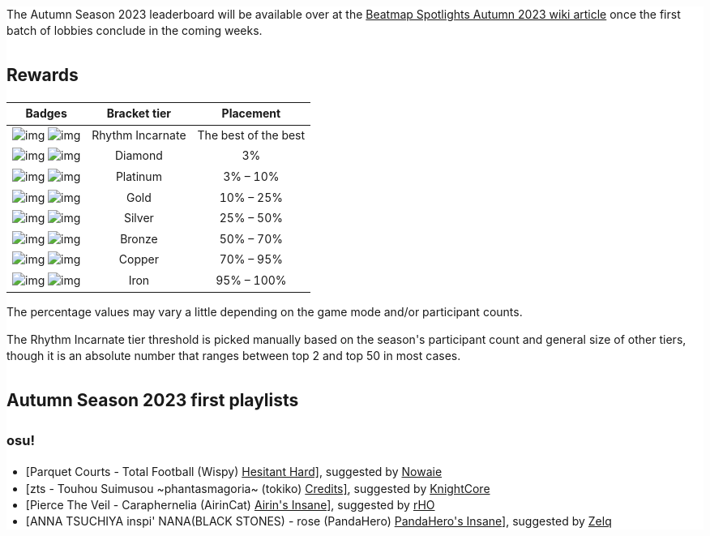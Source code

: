 The Autumn Season 2023 leaderboard will be available over at the [Beatmap Spotlights Autumn 2023 wiki article](https://osu.ppy.sh/wiki/en/Beatmap_Spotlights/Seasons/2023_Autumn) once the first batch of lobbies conclude in the coming weeks.

## Rewards

|                            Badges                            |   Bracket tier   |      Placement       |
| :----------------------------------------------------------: | :--------------: | :------------------: |
| ![img](https://i.ppy.sh/d1d978d55520fc617d0702170f20bdc902579fae/68747470733a2f2f6f73752e7070792e73682f77696b692f696d616765732f426561746d61705f53706f746c69676874732f696d672f6261646765732f617574756d6e5f323032332f6f73752f72695f312e706e67) ![img](https://i.ppy.sh/0e35ba21014d538efc6e095e17b5b23f16ab9f01/68747470733a2f2f6f73752e7070792e73682f77696b692f696d616765732f426561746d61705f53706f746c69676874732f696d672f6261646765732f617574756d6e5f323032332f6f73752f72695f322e706e67) | Rhythm Incarnate | The best of the best |
| ![img](https://i.ppy.sh/dba2a65e19254610fc37e4dc7b7ea22003e5cae9/68747470733a2f2f6f73752e7070792e73682f77696b692f696d616765732f426561746d61705f53706f746c69676874732f696d672f6261646765732f617574756d6e5f323032332f6f73752f6469616d6f6e645f312e706e67) ![img](https://i.ppy.sh/750cc86b45aaf0b4c3ce4e94fa7714032c307e16/68747470733a2f2f6f73752e7070792e73682f77696b692f696d616765732f426561746d61705f53706f746c69676874732f696d672f6261646765732f617574756d6e5f323032332f6f73752f6469616d6f6e645f322e706e67) |     Diamond      |          3%          |
| ![img](https://i.ppy.sh/75064434c45d029d25d1315631cd63582ec87e36/68747470733a2f2f6f73752e7070792e73682f77696b692f696d616765732f426561746d61705f53706f746c69676874732f696d672f6261646765732f617574756d6e5f323032332f6f73752f706c6174696e756d5f312e706e67) ![img](https://i.ppy.sh/764c5b63e88da7ab51f0469280fbdfeabbf3dc1b/68747470733a2f2f6f73752e7070792e73682f77696b692f696d616765732f426561746d61705f53706f746c69676874732f696d672f6261646765732f617574756d6e5f323032332f6f73752f706c6174696e756d5f322e706e67) |     Platinum     |       3% – 10%       |
| ![img](https://i.ppy.sh/dce651de23784a9928dd2e3c86e4065ee6a88c4b/68747470733a2f2f6f73752e7070792e73682f77696b692f696d616765732f426561746d61705f53706f746c69676874732f696d672f6261646765732f617574756d6e5f323032332f6f73752f676f6c645f312e706e67) ![img](https://i.ppy.sh/50c2ad617c00caaabd815874f6a180238fbf9d56/68747470733a2f2f6f73752e7070792e73682f77696b692f696d616765732f426561746d61705f53706f746c69676874732f696d672f6261646765732f617574756d6e5f323032332f6f73752f676f6c645f322e706e67) |       Gold       |      10% – 25%       |
| ![img](https://i.ppy.sh/e6cb728fb5bddd073eb7d25cf849e18c57f7b8dd/68747470733a2f2f6f73752e7070792e73682f77696b692f696d616765732f426561746d61705f53706f746c69676874732f696d672f6261646765732f617574756d6e5f323032332f6f73752f73696c7665725f312e706e67) ![img](https://i.ppy.sh/e8b3fd50d7eb9a40f8cd3beb2291277988d611a4/68747470733a2f2f6f73752e7070792e73682f77696b692f696d616765732f426561746d61705f53706f746c69676874732f696d672f6261646765732f617574756d6e5f323032332f6f73752f73696c7665725f322e706e67) |      Silver      |      25% – 50%       |
| ![img](https://i.ppy.sh/17331710d70ee88f4e1cd9daec27cea5de3a1c81/68747470733a2f2f6f73752e7070792e73682f77696b692f696d616765732f426561746d61705f53706f746c69676874732f696d672f6261646765732f617574756d6e5f323032332f6f73752f62726f6e7a655f312e706e67) ![img](https://i.ppy.sh/299de7b4fa5eeb6e6cb0bef0bc1aeffadb0cf0b2/68747470733a2f2f6f73752e7070792e73682f77696b692f696d616765732f426561746d61705f53706f746c69676874732f696d672f6261646765732f617574756d6e5f323032332f6f73752f62726f6e7a655f322e706e67) |      Bronze      |      50% – 70%       |
| ![img](https://i.ppy.sh/a82fde2de874b2f1d3e2c9e764ea3c18f05248cf/68747470733a2f2f6f73752e7070792e73682f77696b692f696d616765732f426561746d61705f53706f746c69676874732f696d672f6261646765732f617574756d6e5f323032332f6f73752f636f707065725f312e706e67) ![img](https://i.ppy.sh/a22935b559001f473bf4d5224619d87b0e2cf97c/68747470733a2f2f6f73752e7070792e73682f77696b692f696d616765732f426561746d61705f53706f746c69676874732f696d672f6261646765732f617574756d6e5f323032332f6f73752f636f707065725f322e706e67) |      Copper      |      70% – 95%       |
| ![img](https://i.ppy.sh/a5ab57595950b6e69353beea2e5095c8e8733842/68747470733a2f2f6f73752e7070792e73682f77696b692f696d616765732f426561746d61705f53706f746c69676874732f696d672f6261646765732f617574756d6e5f323032332f6f73752f69726f6e5f312e706e67) ![img](https://i.ppy.sh/0d20118e5298d590978b9924189b07701e7e6b8f/68747470733a2f2f6f73752e7070792e73682f77696b692f696d616765732f426561746d61705f53706f746c69676874732f696d672f6261646765732f617574756d6e5f323032332f6f73752f69726f6e5f322e706e67) |       Iron       |      95% – 100%      |

The percentage values may vary a little depending on the game mode and/or participant counts.

The Rhythm Incarnate tier threshold is picked manually based on the season's participant count and general size of other tiers, though it is an absolute number that ranges between top 2 and top 50 in most cases.

## Autumn Season 2023 first playlists

### osu!

- [Parquet Courts - Total Football (Wispy) [Hesitant Hard\]](https://osu.ppy.sh/beatmapsets/1965534#osu/4075719), suggested by [Nowaie](https://osu.ppy.sh/users/5428909)
- [zts - Touhou Suimusou ~phantasmagoria~ (tokiko) [Credits\]](https://osu.ppy.sh/beatmapsets/1381715#osu/2854888), suggested by [KnightCore](https://osu.ppy.sh/users/2320682)
- [Pierce The Veil - Caraphernelia (AirinCat) [Airin's Insane\]](https://osu.ppy.sh/beatmapsets/1915250#osu/4026919), suggested by [rHO](https://osu.ppy.sh/users/1629553)
- [ANNA TSUCHIYA inspi' NANA(BLACK STONES) - rose (PandaHero) [PandaHero's Insane\]](https://osu.ppy.sh/beatmapsets/1474104#osu/3025347), suggested by [Zelq](https://osu.ppy.sh/users/8953955)